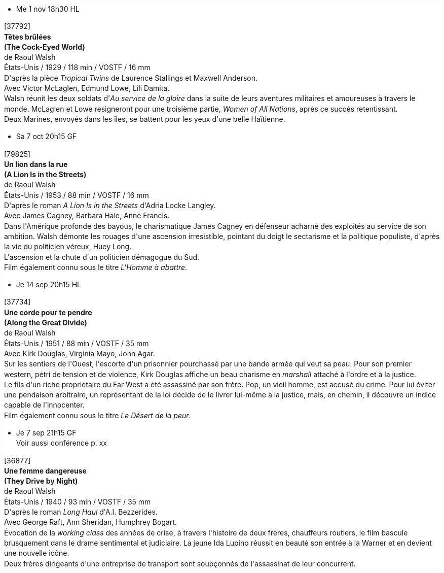 - Me 1 nov 18h30 HL

[37792]  
**Têtes brûlées**  
**(The Cock-Eyed World)**  
de Raoul Walsh  
États-Unis / 1929 / 118 min / VOSTF / 16 mm  
D'après la pièce _Tropical Twins_ de Laurence Stallings et Maxwell Anderson.  
Avec Victor McLaglen, Edmund Lowe, Lili Damita.  
Walsh réunit les deux soldats d'_Au service de la gloire_ dans la suite de leurs aventures militaires et amoureuses à travers le monde. McLaglen et Lowe resigneront pour une troisième partie, _Women of All Nations_, après ce succès retentissant.  
Deux Marines, envoyés dans les îles, se battent pour les yeux d'une belle Haïtienne.

- Sa 7 oct 20h15 GF

[79825]  
**Un lion dans la rue**  
**(A Lion Is in the Streets)**  
de Raoul Walsh  
États-Unis / 1953 / 88 min / VOSTF / 16 mm  
D'après le roman _A Lion Is in the Streets_ d'Adria Locke Langley.  
Avec James Cagney, Barbara Hale, Anne Francis.  
Dans l'Amérique profonde des bayous, le charismatique James Cagney en défenseur acharné des exploités au service de son ambition. Walsh démonte les rouages d'une ascension irrésistible, pointant du doigt le sectarisme et la politique populiste, d'après la vie du politicien véreux, Huey Long.  
L'ascension et la chute d'un politicien démagogue du Sud.  
Film également connu sous le titre _L'Homme à abattre_.

- Je 14 sep 20h15 HL

[37734]  
**Une corde pour te pendre**  
**(Along the Great Divide)**  
de Raoul Walsh  
États-Unis / 1951 / 88 min / VOSTF / 35 mm  
Avec Kirk Douglas, Virginia Mayo, John Agar.  
Sur les sentiers de l'Ouest, l'escorte d'un prisonnier pourchassé par une bande armée qui veut sa peau. Pour son premier western, pétri de tension et de violence, Kirk Douglas affiche un beau charisme en _marshall_ attaché à l'ordre et à la justice.  
Le fils d'un riche propriétaire du Far West a été assassiné par son frère. Pop, un vieil homme, est accusé du crime. Pour lui éviter une pendaison arbitraire, un représentant de la loi décide de le livrer lui-même à la justice, mais, en chemin, il découvre un indice capable de l'innocenter.  
Film également connu sous le titre _Le Désert de la peur_.

- Je 7 sep 21h15 GF  
Voir aussi conférence p. xx

[36877]  
**Une femme dangereuse**  
**(They Drive by Night)**  
de Raoul Walsh  
États-Unis / 1940 / 93 min / VOSTF / 35 mm  
D'après le roman _Long Haul_ d'A.I. Bezzerides.  
Avec George Raft, Ann Sheridan, Humphrey Bogart.  
Évocation de la _working class_ des années de crise, à travers l'histoire de deux frères, chauffeurs routiers, le film bascule brusquement dans le drame sentimental et judiciaire. La jeune Ida Lupino réussit en beauté son entrée à la Warner et en devient une nouvelle icône.  
Deux frères dirigeants d'une entreprise de transport sont soupçonnés de l'assassinat de leur concurrent.
